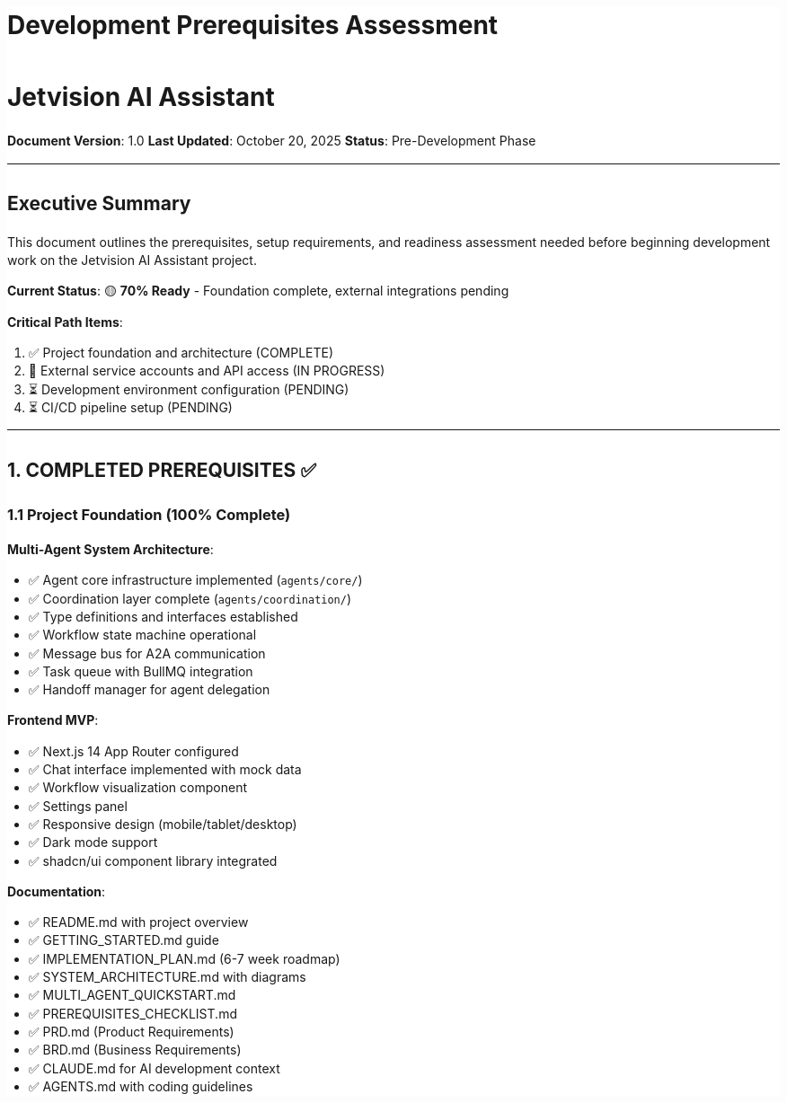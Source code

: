 # Development Prerequisites Assessment
# Jetvision AI Assistant

**Document Version**: 1.0
**Last Updated**: October 20, 2025
**Status**: Pre-Development Phase

---

## Executive Summary

This document outlines the prerequisites, setup requirements, and readiness assessment needed before beginning development work on the Jetvision AI Assistant project.

**Current Status**: 🟡 **70% Ready** - Foundation complete, external integrations pending

**Critical Path Items**:
1. ✅ Project foundation and architecture (COMPLETE)
2. 🚧 External service accounts and API access (IN PROGRESS)
3. ⏳ Development environment configuration (PENDING)
4. ⏳ CI/CD pipeline setup (PENDING)

---

## 1. COMPLETED PREREQUISITES ✅

### 1.1 Project Foundation (100% Complete)

**Multi-Agent System Architecture**:
- ✅ Agent core infrastructure implemented (`agents/core/`)
- ✅ Coordination layer complete (`agents/coordination/`)
- ✅ Type definitions and interfaces established
- ✅ Workflow state machine operational
- ✅ Message bus for A2A communication
- ✅ Task queue with BullMQ integration
- ✅ Handoff manager for agent delegation

**Frontend MVP**:
- ✅ Next.js 14 App Router configured
- ✅ Chat interface implemented with mock data
- ✅ Workflow visualization component
- ✅ Settings panel
- ✅ Responsive design (mobile/tablet/desktop)
- ✅ Dark mode support
- ✅ shadcn/ui component library integrated

**Documentation**:
- ✅ README.md with project overview
- ✅ GETTING_STARTED.md guide
- ✅ IMPLEMENTATION_PLAN.md (6-7 week roadmap)
- ✅ SYSTEM_ARCHITECTURE.md with diagrams
- ✅ MULTI_AGENT_QUICKSTART.md
- ✅ PREREQUISITES_CHECKLIST.md
- ✅ PRD.md (Product Requirements)
- ✅ BRD.md (Business Requirements)
- ✅ CLAUDE.md for AI development context
- ✅ AGENTS.md with coding guidelines
